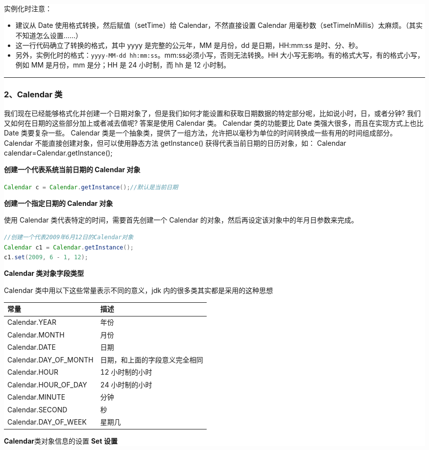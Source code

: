实例化时注意：

- 建议从 Date 使用格式转换，然后赋值（setTime）给 Calendar，不然直接设置 Calendar 用毫秒数（setTimeInMillis）太麻烦。（其实不知道怎么设置……）
- 这一行代码确立了转换的格式，其中 yyyy 是完整的公元年，MM 是月份，dd 是日期，HH:mm:ss 是时、分、秒。
- 另外，实例化时的格式：`yyyy-MM-dd hh:mm:ss`。mm:ss必须小写，否则无法转换。HH 大小写无影响。有的格式大写，有的格式小写，例如 MM
  是月份，mm 是分；HH 是 24 小时制，而 hh 是 12 小时制。

------

### 2、Calendar 类

我们现在已经能够格式化并创建一个日期对象了，但是我们如何才能设置和获取日期数据的特定部分呢，比如说小时，日，或者分钟?
我们又如何在日期的这些部分加上或者减去值呢? 答案是使用 Calendar 类。
Calendar 类的功能要比 Date 类强大很多，而且在实现方式上也比 Date 类要复杂一些。
Calendar 类是一个抽象类，提供了一组方法，允许把以毫秒为单位的时间转换成一些有用的时间组成部分。Calendar 不能直接创建对象，但可以使用静态方法
getInstance() 获得代表当前日期的日历对象，如：
Calendar calendar=Calendar.getInstance();

**创建一个代表系统当前日期的 Calendar 对象**

```java
Calendar c = Calendar.getInstance();//默认是当前日期
```

**创建一个指定日期的 Calendar 对象**

使用 Calendar 类代表特定的时间，需要首先创建一个 Calendar 的对象，然后再设定该对象中的年月日参数来完成。

```java
//创建一个代表2009年6月12日的Calendar对象
Calendar c1 = Calendar.getInstance();
c1.set(2009, 6 - 1, 12);
```

**Calendar 类对象字段类型**

Calendar 类中用以下这些常量表示不同的意义，jdk 内的很多类其实都是采用的这种思想

| 常量                    | 描述              |
|:----------------------|:----------------|
| Calendar.YEAR         | 年份              |
| Calendar.MONTH        | 月份              |
| Calendar.DATE         | 日期              |
| Calendar.DAY_OF_MONTH | 日期，和上面的字段意义完全相同 |
| Calendar.HOUR         | 12 小时制的小时       |
| Calendar.HOUR_OF_DAY  | 24 小时制的小时       |
| Calendar.MINUTE       | 分钟              |
| Calendar.SECOND       | 秒               |
| Calendar.DAY_OF_WEEK  | 星期几             |

**Calendar**类对象信息的设置
**Set 设置**
